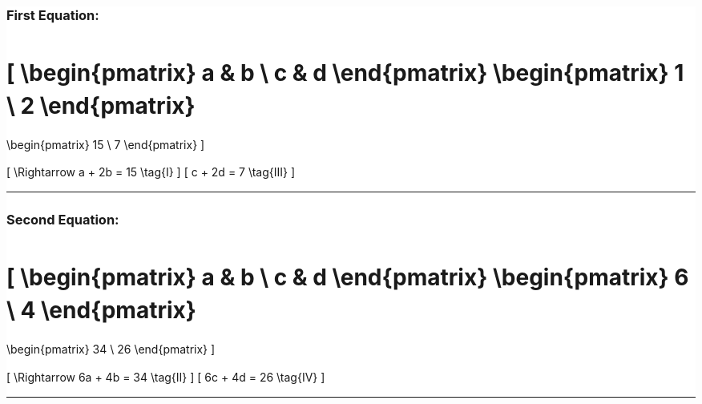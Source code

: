 ### First Equation:

\[
\begin{pmatrix}
a & b \\
c & d
\end{pmatrix}
\begin{pmatrix}
1 \\
2
\end{pmatrix}
=
\begin{pmatrix}
15 \\
7
\end{pmatrix}
\]

\[
\Rightarrow a + 2b = 15 \tag{I}
\]
\[
c + 2d = 7 \tag{III}
\]

---

### Second Equation:

\[
\begin{pmatrix}
a & b \\
c & d
\end{pmatrix}
\begin{pmatrix}
6 \\
4
\end{pmatrix}
=
\begin{pmatrix}
34 \\
26
\end{pmatrix}
\]

\[
\Rightarrow 6a + 4b = 34 \tag{II}
\]
\[
6c + 4d = 26 \tag{IV}
\]

---
